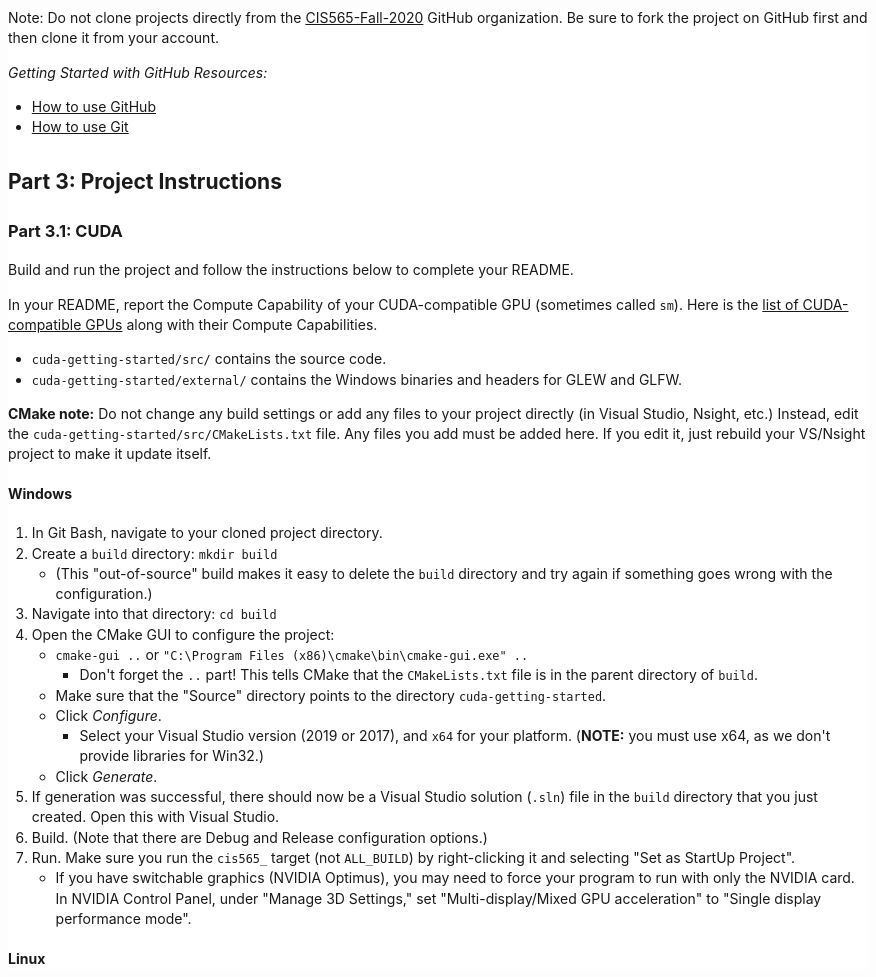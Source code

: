 Note: Do not clone projects directly from the [CIS565-Fall-2020](https://github.com/CIS565-Fall-2020) GitHub organization. Be sure to fork the project on GitHub first and then clone it from your account.

*Getting Started with GitHub Resources:*

* [How to use GitHub](https://guides.github.com/activities/hello-world/)
* [How to use Git](http://git-scm.com/docs/gittutorial)

## Part 3: Project Instructions

### Part 3.1: CUDA

Build and run the project and follow the instructions below to complete your README.

In your README, report the Compute Capability of your CUDA-compatible GPU (sometimes called `sm`). Here is the [list of CUDA-compatible GPUs](https://developer.nvidia.com/cuda-gpus) along with their Compute Capabilities.

* `cuda-getting-started/src/` contains the source code.
* `cuda-getting-started/external/` contains the Windows binaries and headers for GLEW and GLFW.

**CMake note:** Do not change any build settings or add any files to your project directly (in Visual Studio, Nsight, etc.) Instead, edit the `cuda-getting-started/src/CMakeLists.txt` file. Any files you add must be added here. If you edit it, just rebuild your VS/Nsight project to make it update itself.

#### Windows

1. In Git Bash, navigate to your cloned project directory.
2. Create a `build` directory: `mkdir build`
   * (This "out-of-source" build makes it easy to delete the `build` directory and try again if something goes wrong with the configuration.)
3. Navigate into that directory: `cd build`
4. Open the CMake GUI to configure the project:
   * `cmake-gui ..` or `"C:\Program Files (x86)\cmake\bin\cmake-gui.exe" ..`
     * Don't forget the `..` part! This tells CMake that the `CMakeLists.txt` file is in the parent directory of `build`.
   * Make sure that the "Source" directory points to the directory `cuda-getting-started`.
   * Click *Configure*.
      * Select your Visual Studio version (2019 or 2017), and `x64` for your platform. (**NOTE:** you must use x64, as we don't provide libraries for Win32.)
   * Click *Generate*.
5. If generation was successful, there should now be a Visual Studio solution (`.sln`) file in the `build` directory that you just created. Open this with Visual Studio.
6. Build. (Note that there are Debug and Release configuration options.)
7. Run. Make sure you run the `cis565_` target (not `ALL_BUILD`) by right-clicking it and selecting "Set as StartUp Project".
   * If you have switchable graphics (NVIDIA Optimus), you may need to force your program to run with only the NVIDIA card. In NVIDIA Control Panel, under "Manage 3D Settings," set "Multi-display/Mixed GPU acceleration" to "Single display performance mode".

#### Linux
